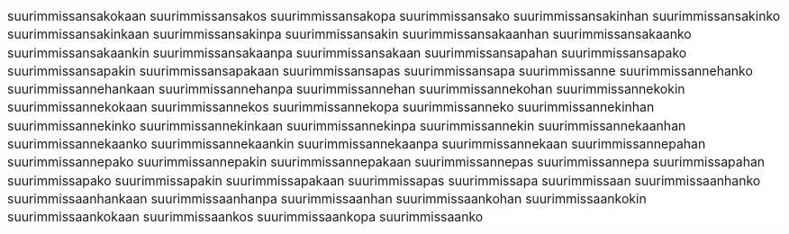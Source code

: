 suurimmissansakokaan
suurimmissansakos
suurimmissansakopa
suurimmissansako
suurimmissansakinhan
suurimmissansakinko
suurimmissansakinkaan
suurimmissansakinpa
suurimmissansakin
suurimmissansakaanhan
suurimmissansakaanko
suurimmissansakaankin
suurimmissansakaanpa
suurimmissansakaan
suurimmissansapahan
suurimmissansapako
suurimmissansapakin
suurimmissansapakaan
suurimmissansapas
suurimmissansapa
suurimmissanne
suurimmissannehanko
suurimmissannehankaan
suurimmissannehanpa
suurimmissannehan
suurimmissannekohan
suurimmissannekokin
suurimmissannekokaan
suurimmissannekos
suurimmissannekopa
suurimmissanneko
suurimmissannekinhan
suurimmissannekinko
suurimmissannekinkaan
suurimmissannekinpa
suurimmissannekin
suurimmissannekaanhan
suurimmissannekaanko
suurimmissannekaankin
suurimmissannekaanpa
suurimmissannekaan
suurimmissannepahan
suurimmissannepako
suurimmissannepakin
suurimmissannepakaan
suurimmissannepas
suurimmissannepa
suurimmissapahan
suurimmissapako
suurimmissapakin
suurimmissapakaan
suurimmissapas
suurimmissapa
suurimmissaan
suurimmissaanhanko
suurimmissaanhankaan
suurimmissaanhanpa
suurimmissaanhan
suurimmissaankohan
suurimmissaankokin
suurimmissaankokaan
suurimmissaankos
suurimmissaankopa
suurimmissaanko